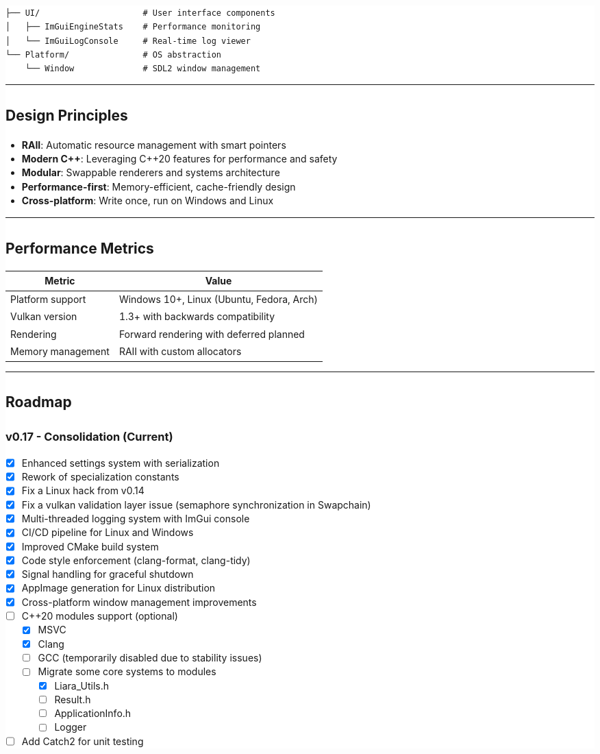 ```
├── UI/                     # User interface components
│   ├── ImGuiEngineStats    # Performance monitoring
│   └── ImGuiLogConsole     # Real-time log viewer
└── Platform/               # OS abstraction
    └── Window              # SDL2 window management
```

---

## Design Principles

- **RAII**: Automatic resource management with smart pointers
- **Modern C++**: Leveraging C++20 features for performance and safety
- **Modular**: Swappable renderers and systems architecture
- **Performance-first**: Memory-efficient, cache-friendly design
- **Cross-platform**: Write once, run on Windows and Linux

---

## Performance Metrics

| Metric            | Value                                     |
|-------------------|-------------------------------------------|
| Platform support  | Windows 10+, Linux (Ubuntu, Fedora, Arch) |
| Vulkan version    | 1.3+ with backwards compatibility         |
| Rendering         | Forward rendering with deferred planned   |
| Memory management | RAII with custom allocators               |

---

## Roadmap

### v0.17 - Consolidation (Current)

- [x] Enhanced settings system with serialization
- [x] Rework of specialization constants
- [x] Fix a Linux hack from v0.14
- [x] Fix a vulkan validation layer issue (semaphore synchronization in Swapchain)
- [x] Multi-threaded logging system with ImGui console
- [x] CI/CD pipeline for Linux and Windows
- [x] Improved CMake build system
- [x] Code style enforcement (clang-format, clang-tidy)
- [x] Signal handling for graceful shutdown
- [x] AppImage generation for Linux distribution
- [x] Cross-platform window management improvements
- [ ] C++20 modules support (optional)
  - [x] MSVC
  - [x] Clang
  - [ ] GCC (temporarily disabled due to stability issues)
  - [ ] Migrate some core systems to modules
    - [x] Liara_Utils.h
    - [ ] Result.h
    - [ ] ApplicationInfo.h
    - [ ] Logger
- [ ] Add Catch2 for unit testing
